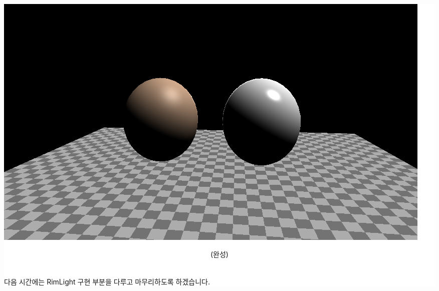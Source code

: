 ![05](/assets/images/ThreeJS/2021-01-21-RimLightDev/05.png)
<center>(완성)</center> <br>

다음 시간에는 RimLight 구현 부분을 다루고 마무리하도록 하겠습니다.
